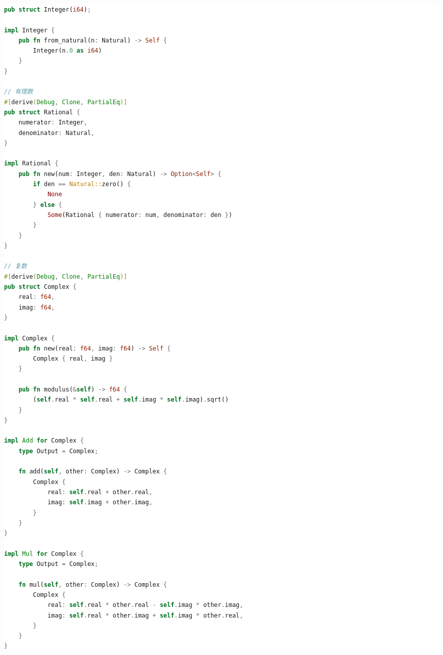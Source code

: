 ```rust
pub struct Integer(i64);

impl Integer {
    pub fn from_natural(n: Natural) -> Self {
        Integer(n.0 as i64)
    }
}

// 有理数
#[derive(Debug, Clone, PartialEq)]
pub struct Rational {
    numerator: Integer,
    denominator: Natural,
}

impl Rational {
    pub fn new(num: Integer, den: Natural) -> Option<Self> {
        if den == Natural::zero() {
            None
        } else {
            Some(Rational { numerator: num, denominator: den })
        }
    }
}

// 复数
#[derive(Debug, Clone, PartialEq)]
pub struct Complex {
    real: f64,
    imag: f64,
}

impl Complex {
    pub fn new(real: f64, imag: f64) -> Self {
        Complex { real, imag }
    }
    
    pub fn modulus(&self) -> f64 {
        (self.real * self.real + self.imag * self.imag).sqrt()
    }
}

impl Add for Complex {
    type Output = Complex;
    
    fn add(self, other: Complex) -> Complex {
        Complex {
            real: self.real + other.real,
            imag: self.imag + other.imag,
        }
    }
}

impl Mul for Complex {
    type Output = Complex;
    
    fn mul(self, other: Complex) -> Complex {
        Complex {
            real: self.real * other.real - self.imag * other.imag,
            imag: self.real * other.imag + self.imag * other.real,
        }
    }
}
```